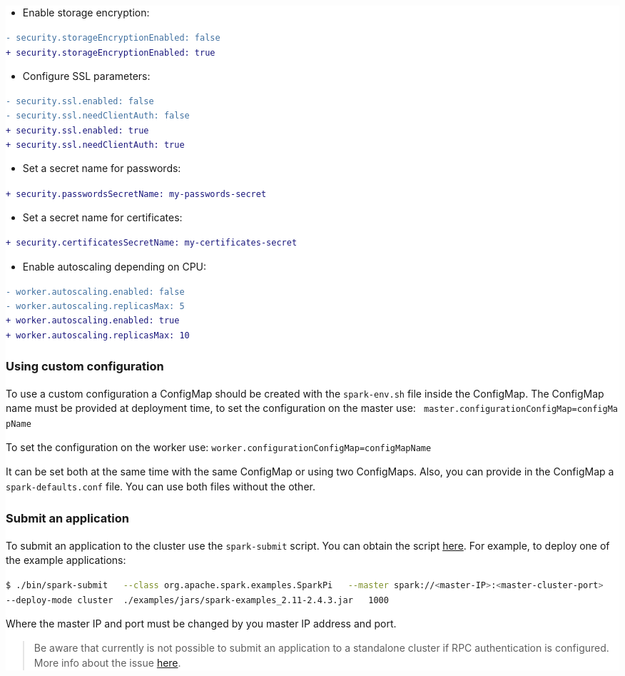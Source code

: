 - Enable storage encryption:
```diff
- security.storageEncryptionEnabled: false
+ security.storageEncryptionEnabled: true
```

- Configure SSL parameters:
```diff
- security.ssl.enabled: false
- security.ssl.needClientAuth: false
+ security.ssl.enabled: true
+ security.ssl.needClientAuth: true
```

- Set a secret name for passwords:
```diff
+ security.passwordsSecretName: my-passwords-secret
```

- Set a secret name for certificates:
```diff
+ security.certificatesSecretName: my-certificates-secret
```

- Enable autoscaling depending on CPU:
```diff
- worker.autoscaling.enabled: false
- worker.autoscaling.replicasMax: 5
+ worker.autoscaling.enabled: true
+ worker.autoscaling.replicasMax: 10
```

### Using custom configuration

To use a custom configuration a ConfigMap should be created with the `spark-env.sh` file inside the ConfigMap. The ConfigMap name must be provided at deployment time, to set the configuration on the master use: ` master.configurationConfigMap=configMapName`

To set the configuration on the worker use: `worker.configurationConfigMap=configMapName`

It can be set both at the same time with the same ConfigMap or using two ConfigMaps.
Also, you can provide in the ConfigMap a `spark-defaults.conf` file.
You can use both files without the other.

### Submit an application

To submit an application to the cluster use the `spark-submit` script. You can obtain the script [here](https://github.com/apache/spark/tree/master/bin). For example, to deploy one of the example applications:
```bash
$ ./bin/spark-submit   --class org.apache.spark.examples.SparkPi   --master spark://<master-IP>:<master-cluster-port>   --deploy-mode cluster  ./examples/jars/spark-examples_2.11-2.4.3.jar   1000
```

Where the master IP and port must be changed by you master IP address and port.
> Be aware that currently is not possible to submit an application to a standalone cluster if RPC authentication is configured. More info about the issue [here](https://issues.apache.org/jira/browse/SPARK-25078).
